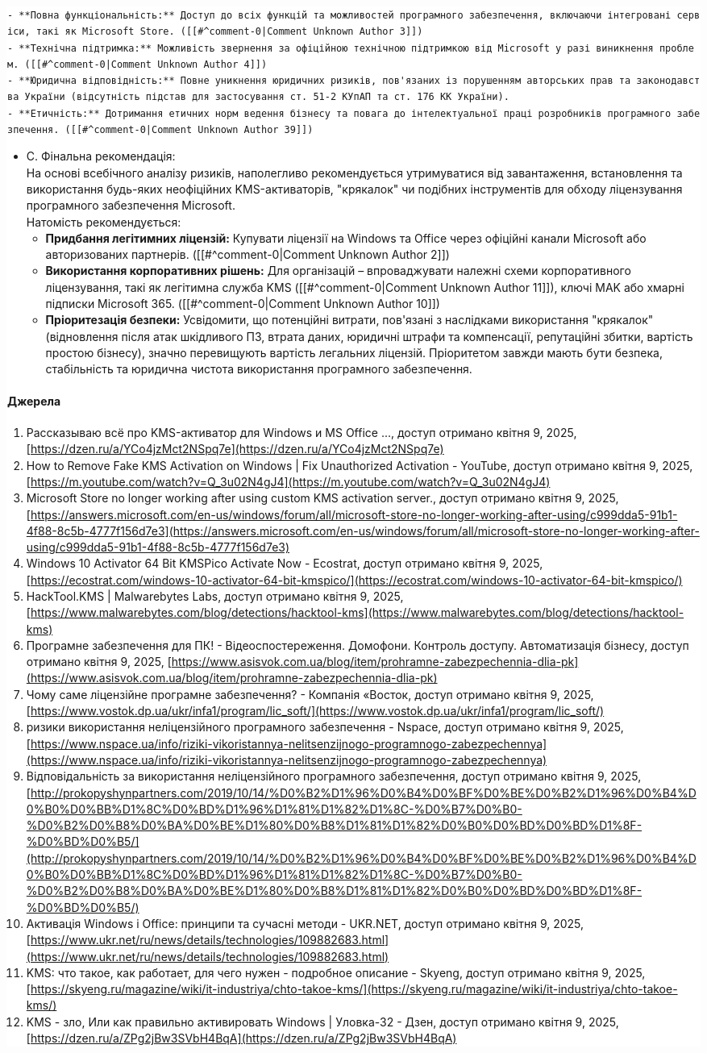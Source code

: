     - **Повна функціональність:** Доступ до всіх функцій та можливостей програмного забезпечення, включаючи інтегровані сервіси, такі як Microsoft Store. ([[#^comment-0|Comment Unknown Author 3]])
    - **Технічна підтримка:** Можливість звернення за офіційною технічною підтримкою від Microsoft у разі виникнення проблем. ([[#^comment-0|Comment Unknown Author 4]])
    - **Юридична відповідність:** Повне уникнення юридичних ризиків, пов'язаних із порушенням авторських прав та законодавства України (відсутність підстав для застосування ст. 51-2 КУпАП та ст. 176 КК України).
    - **Етичність:** Дотримання етичних норм ведення бізнесу та повага до інтелектуальної праці розробників програмного забезпечення. ([[#^comment-0|Comment Unknown Author 39]])
- C. Фінальна рекомендація:  
    На основі всебічного аналізу ризиків, наполегливо рекомендується утримуватися від завантаження, встановлення та використання будь-яких неофіційних KMS-активаторів, "крякалок" чи подібних інструментів для обходу ліцензування програмного забезпечення Microsoft.  
    Натомість рекомендується:
    - **Придбання легітимних ліцензій:** Купувати ліцензії на Windows та Office через офіційні канали Microsoft або авторизованих партнерів. ([[#^comment-0|Comment Unknown Author 2]])
    - **Використання корпоративних рішень:** Для організацій – впроваджувати належні схеми корпоративного ліцензування, такі як легітимна служба KMS  ([[#^comment-0|Comment Unknown Author 11]]), ключі MAK або хмарні підписки Microsoft 365. ([[#^comment-0|Comment Unknown Author 10]])
    - **Пріоритезація безпеки:** Усвідомити, що потенційні витрати, пов'язані з наслідками використання "крякалок" (відновлення після атак шкідливого ПЗ, втрата даних, юридичні штрафи та компенсації, репутаційні збитки, вартість простою бізнесу), значно перевищують вартість легальних ліцензій. Пріоритетом завжди мають бути безпека, стабільність та юридична чистота використання програмного забезпечення.

#### Джерела

1. Рассказываю всё про KMS-активатор для Windows и MS Office ..., доступ отримано квітня 9, 2025, [https://dzen.ru/a/YCo4jzMct2NSpq7e](https://dzen.ru/a/YCo4jzMct2NSpq7e)
2. How to Remove Fake KMS Activation on Windows | Fix Unauthorized Activation - YouTube, доступ отримано квітня 9, 2025, [https://m.youtube.com/watch?v=Q_3u02N4gJ4](https://m.youtube.com/watch?v=Q_3u02N4gJ4)
3. Microsoft Store no longer working after using custom KMS activation server., доступ отримано квітня 9, 2025, [https://answers.microsoft.com/en-us/windows/forum/all/microsoft-store-no-longer-working-after-using/c999dda5-91b1-4f88-8c5b-4777f156d7e3](https://answers.microsoft.com/en-us/windows/forum/all/microsoft-store-no-longer-working-after-using/c999dda5-91b1-4f88-8c5b-4777f156d7e3)
4. Windows 10 Activator 64 Bit KMSPico Activate Now - Ecostrat, доступ отримано квітня 9, 2025, [https://ecostrat.com/windows-10-activator-64-bit-kmspico/](https://ecostrat.com/windows-10-activator-64-bit-kmspico/)
5. HackTool.KMS | Malwarebytes Labs, доступ отримано квітня 9, 2025, [https://www.malwarebytes.com/blog/detections/hacktool-kms](https://www.malwarebytes.com/blog/detections/hacktool-kms)
6. Програмне забезпечення для ПК! - Відеоспостереження. Домофони. Контроль доступу. Автоматизація бізнесу, доступ отримано квітня 9, 2025, [https://www.asisvok.com.ua/blog/item/prohramne-zabezpechennia-dlia-pk](https://www.asisvok.com.ua/blog/item/prohramne-zabezpechennia-dlia-pk)
7. Чому саме ліцензійне програмне забезпечення? - Компанія «Восток, доступ отримано квітня 9, 2025, [https://www.vostok.dp.ua/ukr/infa1/program/lic_soft/](https://www.vostok.dp.ua/ukr/infa1/program/lic_soft/)
8. ризики використання неліцензійного програмного забезпечення - Nspace, доступ отримано квітня 9, 2025, [https://www.nspace.ua/info/riziki-vikoristannya-nelitsenzijnogo-programnogo-zabezpechennya](https://www.nspace.ua/info/riziki-vikoristannya-nelitsenzijnogo-programnogo-zabezpechennya)
9. Відповідальність за використання неліцензійного програмного забезпечення, доступ отримано квітня 9, 2025, [http://prokopyshynpartners.com/2019/10/14/%D0%B2%D1%96%D0%B4%D0%BF%D0%BE%D0%B2%D1%96%D0%B4%D0%B0%D0%BB%D1%8C%D0%BD%D1%96%D1%81%D1%82%D1%8C-%D0%B7%D0%B0-%D0%B2%D0%B8%D0%BA%D0%BE%D1%80%D0%B8%D1%81%D1%82%D0%B0%D0%BD%D0%BD%D1%8F-%D0%BD%D0%B5/](http://prokopyshynpartners.com/2019/10/14/%D0%B2%D1%96%D0%B4%D0%BF%D0%BE%D0%B2%D1%96%D0%B4%D0%B0%D0%BB%D1%8C%D0%BD%D1%96%D1%81%D1%82%D1%8C-%D0%B7%D0%B0-%D0%B2%D0%B8%D0%BA%D0%BE%D1%80%D0%B8%D1%81%D1%82%D0%B0%D0%BD%D0%BD%D1%8F-%D0%BD%D0%B5/)
10. Активація Windows і Office: принципи та сучасні методи - UKR.NET, доступ отримано квітня 9, 2025, [https://www.ukr.net/ru/news/details/technologies/109882683.html](https://www.ukr.net/ru/news/details/technologies/109882683.html)
11. KMS: что такое, как работает, для чего нужен - подробное описание - Skyeng, доступ отримано квітня 9, 2025, [https://skyeng.ru/magazine/wiki/it-industriya/chto-takoe-kms/](https://skyeng.ru/magazine/wiki/it-industriya/chto-takoe-kms/)
12. KMS - зло, Или как правильно активировать Windows | Уловка-32 - Дзен, доступ отримано квітня 9, 2025, [https://dzen.ru/a/ZPg2jBw3SVbH4BqA](https://dzen.ru/a/ZPg2jBw3SVbH4BqA)